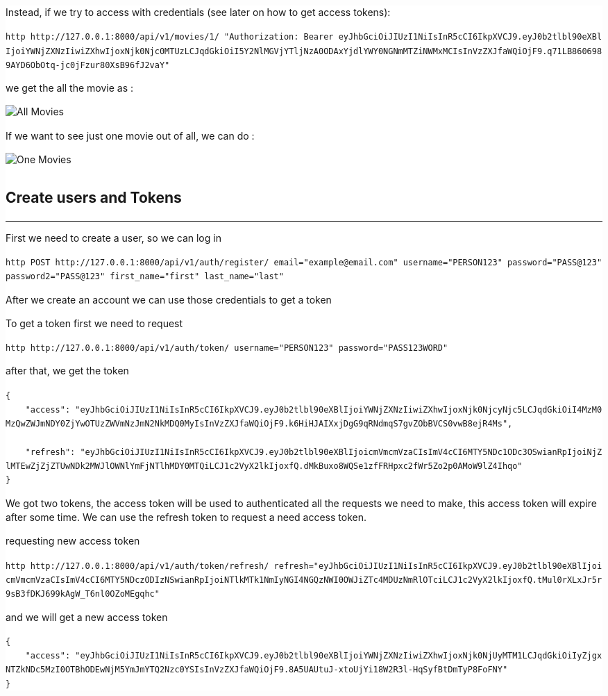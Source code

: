 Instead, if we try to access with credentials (see later on how to get access tokens):

```
http http://127.0.0.1:8000/api/v1/movies/1/ "Authorization: Bearer eyJhbGciOiJIUzI1NiIsInR5cCI6IkpXVCJ9.eyJ0b2tlbl90eXBlIjoiYWNjZXNzIiwiZXhwIjoxNjk0Njc0MTUzLCJqdGkiOiI5Y2NlMGVjYTljNzA0ODAxYjdlYWY0NGNmMTZiNWMxMCIsInVzZXJfaWQiOjF9.q71LB8606989AYD6ObOtq-jc0jFzur80XsB96fJ2vaY"
```
we get the all the movie as :

![All Movies](https://github.com/kunalkumar168/Creating-RESTFull-API-with-CRUD-application-in-Django-REST-Framework/blob/main/images/AllMovies.png?raw=true)

If we want to see just one movie out of all, we can do :

![One Movies](https://github.com/kunalkumar168/Creating-RESTFull-API-with-CRUD-application-in-Django-REST-Framework/blob/main/images/Movies1.png?raw=true)

## Create users and Tokens
----------------------

First we need to create a user, so we can log in
```
http POST http://127.0.0.1:8000/api/v1/auth/register/ email="example@email.com" username="PERSON123" password="PASS@123" password2="PASS@123" first_name="first" last_name="last"
```

After we create an account we can use those credentials to get a token

To get a token first we need to request
```
http http://127.0.0.1:8000/api/v1/auth/token/ username="PERSON123" password="PASS123WORD"
```
after that, we get the token
```
{
    "access": "eyJhbGciOiJIUzI1NiIsInR5cCI6IkpXVCJ9.eyJ0b2tlbl90eXBlIjoiYWNjZXNzIiwiZXhwIjoxNjk0NjcyNjc5LCJqdGkiOiI4MzM0MzQwZWJmNDY0ZjYwOTUzZWVmNzJmN2NkMDQ0MyIsInVzZXJfaWQiOjF9.k6HiHJAIXxjDgG9qRNdmqS7gvZObBVCS0vwB8ejR4Ms",

    "refresh": "eyJhbGciOiJIUzI1NiIsInR5cCI6IkpXVCJ9.eyJ0b2tlbl90eXBlIjoicmVmcmVzaCIsImV4cCI6MTY5NDc1ODc3OSwianRpIjoiNjZlMTEwZjZjZTUwNDk2MWJlOWNlYmFjNTlhMDY0MTQiLCJ1c2VyX2lkIjoxfQ.dMkBuxo8WQSe1zfFRHpxc2fWr5Zo2p0AMoW9lZ4Ihqo"
}
```
We got two tokens, the access token will be used to authenticated all the requests we need to make, this access token will expire after some time.
We can use the refresh token to request a need access token.

requesting new access token
```
http http://127.0.0.1:8000/api/v1/auth/token/refresh/ refresh="eyJhbGciOiJIUzI1NiIsInR5cCI6IkpXVCJ9.eyJ0b2tlbl90eXBlIjoicmVmcmVzaCIsImV4cCI6MTY5NDczODIzNSwianRpIjoiNTlkMTk1NmIyNGI4NGQzNWI0OWJiZTc4MDUzNmRlOTciLCJ1c2VyX2lkIjoxfQ.tMul0rXLxJr5r9sB3fDKJ699kAgW_T6nl0OZoMEgqhc"
```
and we will get a new access token
```
{
    "access": "eyJhbGciOiJIUzI1NiIsInR5cCI6IkpXVCJ9.eyJ0b2tlbl90eXBlIjoiYWNjZXNzIiwiZXhwIjoxNjk0NjUyMTM1LCJqdGkiOiIyZjgxNTZkNDc5MzI0OTBhODEwNjM5YmJmYTQ2Nzc0YSIsInVzZXJfaWQiOjF9.8A5UAUtuJ-xtoUjYi18W2R3l-HqSyfBtDmTyP8FoFNY"
}
```
